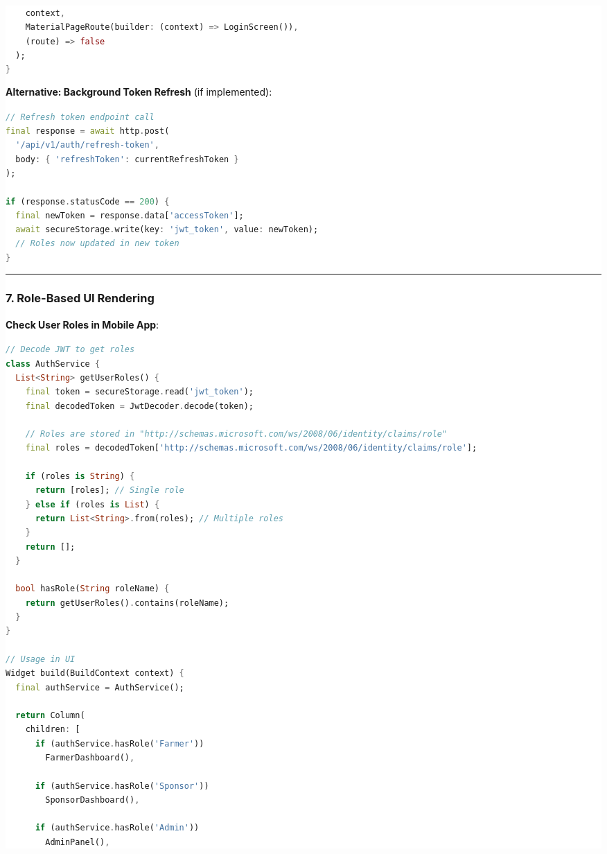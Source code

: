 ```dart
    context,
    MaterialPageRoute(builder: (context) => LoginScreen()),
    (route) => false
  );
}
```

**Alternative: Background Token Refresh** (if implemented):
```dart
// Refresh token endpoint call
final response = await http.post(
  '/api/v1/auth/refresh-token',
  body: { 'refreshToken': currentRefreshToken }
);

if (response.statusCode == 200) {
  final newToken = response.data['accessToken'];
  await secureStorage.write(key: 'jwt_token', value: newToken);
  // Roles now updated in new token
}
```

---

### 7. Role-Based UI Rendering

**Check User Roles in Mobile App**:

```dart
// Decode JWT to get roles
class AuthService {
  List<String> getUserRoles() {
    final token = secureStorage.read('jwt_token');
    final decodedToken = JwtDecoder.decode(token);
    
    // Roles are stored in "http://schemas.microsoft.com/ws/2008/06/identity/claims/role"
    final roles = decodedToken['http://schemas.microsoft.com/ws/2008/06/identity/claims/role'];
    
    if (roles is String) {
      return [roles]; // Single role
    } else if (roles is List) {
      return List<String>.from(roles); // Multiple roles
    }
    return [];
  }
  
  bool hasRole(String roleName) {
    return getUserRoles().contains(roleName);
  }
}

// Usage in UI
Widget build(BuildContext context) {
  final authService = AuthService();
  
  return Column(
    children: [
      if (authService.hasRole('Farmer'))
        FarmerDashboard(),
      
      if (authService.hasRole('Sponsor'))
        SponsorDashboard(),
      
      if (authService.hasRole('Admin'))
        AdminPanel(),
```